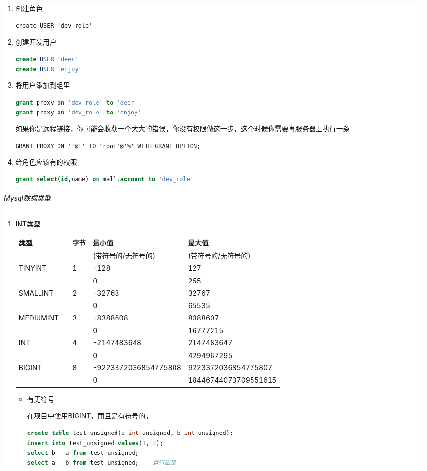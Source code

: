 1. 创建角色

   `create USER 'dev_role'`

2. 创建开发用户

   ```sql
   create USER 'deer'
   create USER 'enjoy'
   ```

3. 将用户添加到组里

   ```sql
   grant proxy on 'dev_role' to 'deer'
   grant proxy on 'dev_role' to 'enjoy'
   ```

   如果你是远程链接，你可能会收获一个大大的错误，你没有权限做这一步，这个时候你需要再服务器上执行一条

    `GRANT PROXY ON ''@'' TO 'root'@'%' WITH GRANT OPTION;`

4. 给角色应该有的权限

   ```sql
   grant select(id,name) on mall.account to 'dev_role'
   ```

###### Mysql数据类型

1. INT类型

   | **类型**  |      | **字节** | **最小值**           | **最大值**           |
   | --------- | ---- | -------- | -------------------- | -------------------- |
   |           |      |          | (带符号的/无符号的)  | (带符号的/无符号的)  |
   | TINYINT   |      | 1        | -128                 | 127                  |
   |           |      |          | 0                    | 255                  |
   | SMALLINT  |      | 2        | -32768               | 32767                |
   |           |      |          | 0                    | 65535                |
   | MEDIUMINT |      | 3        | -8388608             | 8388607              |
   |           |      |          | 0                    | 16777215             |
   | INT       |      | 4        | -2147483648          | 2147483647           |
   |           |      |          | 0                    | 4294967295           |
   | BIGINT    |      | 8        | -9223372036854775808 | 9223372036854775807  |
   |           |      |          | 0                    | 18446744073709551615 |

   - 有无符号

     在项目中使用BIGINT，而且是有符号的。

     ```sql
     create table test_unsigned(a int unsigned, b int unsigned);
     insert into test_unsigned values(1, 2);
     select b - a from test_unsigned;
     select a - b from test_unsigned;  --运行出错
     ```
